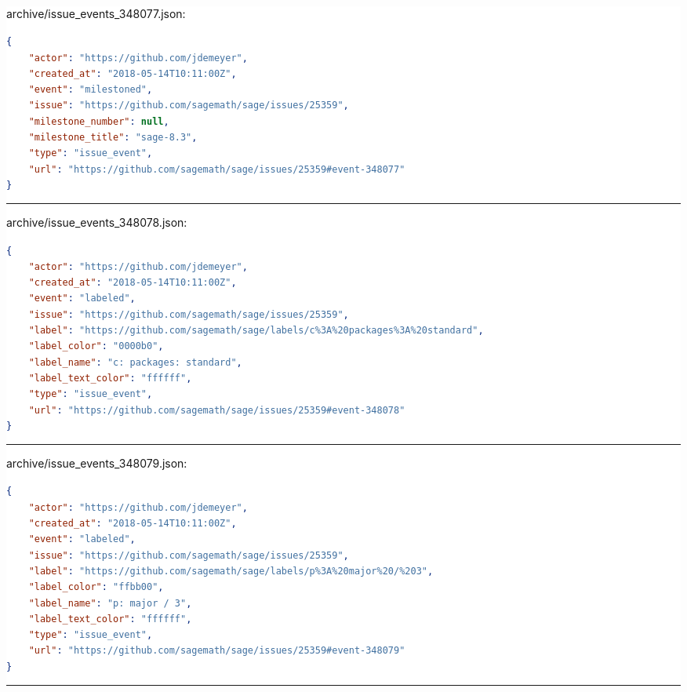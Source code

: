 archive/issue_events_348077.json:
```json
{
    "actor": "https://github.com/jdemeyer",
    "created_at": "2018-05-14T10:11:00Z",
    "event": "milestoned",
    "issue": "https://github.com/sagemath/sage/issues/25359",
    "milestone_number": null,
    "milestone_title": "sage-8.3",
    "type": "issue_event",
    "url": "https://github.com/sagemath/sage/issues/25359#event-348077"
}
```



---

archive/issue_events_348078.json:
```json
{
    "actor": "https://github.com/jdemeyer",
    "created_at": "2018-05-14T10:11:00Z",
    "event": "labeled",
    "issue": "https://github.com/sagemath/sage/issues/25359",
    "label": "https://github.com/sagemath/sage/labels/c%3A%20packages%3A%20standard",
    "label_color": "0000b0",
    "label_name": "c: packages: standard",
    "label_text_color": "ffffff",
    "type": "issue_event",
    "url": "https://github.com/sagemath/sage/issues/25359#event-348078"
}
```



---

archive/issue_events_348079.json:
```json
{
    "actor": "https://github.com/jdemeyer",
    "created_at": "2018-05-14T10:11:00Z",
    "event": "labeled",
    "issue": "https://github.com/sagemath/sage/issues/25359",
    "label": "https://github.com/sagemath/sage/labels/p%3A%20major%20/%203",
    "label_color": "ffbb00",
    "label_name": "p: major / 3",
    "label_text_color": "ffffff",
    "type": "issue_event",
    "url": "https://github.com/sagemath/sage/issues/25359#event-348079"
}
```



---
